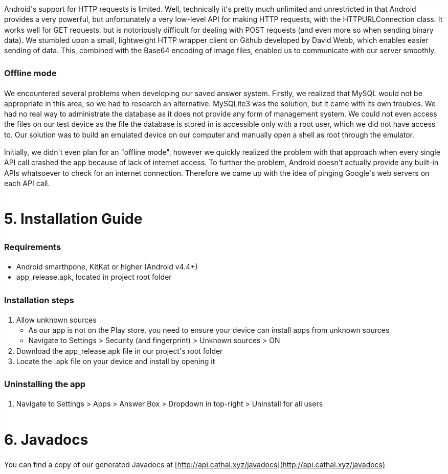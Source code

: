 Android's support for HTTP requests is limited. Well, technically it's pretty much unlimited and unrestricted in that Android provides a very powerful, but unfortunately a very low-level API for making HTTP requests, with the HTTPURLConnection class. It works well for GET requests, but is notoriously difficult for dealing with POST requests (and even more so when sending binary data). We stumbled upon a small, lightweight HTTP wrapper client on Github developed by David Webb, which enables easier sending of data. This, combined with the Base64 encoding of image files, enabled us to communicate with our server smoothly.

### Offline mode

We encountered several problems when developing our saved answer system. Firstly, we realized that MySQL would not be appropriate in this area, so we had to research an alternative. MySQLite3 was the solution, but it came with its own troubles. We had no real way to administrate the database as it does not provide any form of management system. We could not even access the files on our test device as the file the database is stored in is accessible only with a root user, which we did not have access to. Our solution was to build an emulated device on our computer and manually open a shell as root through the emulator.

Initially, we didn't even plan for an "offline mode", however we quickly realized the problem with that approach when every single API call crashed the app because of lack of internet access. To further the problem, Android doesn't actually provide any built-in APIs whatsoever to check for an internet connection. Therefore we came up with the idea of pinging Google's web servers on each API call.

# 5. Installation Guide

### Requirements

- Android smarthpone, KitKat or higher (Android v4.4+)
- app_release.apk, located in project root folder

### Installation steps

1. Allow unknown sources
    - As our app is not on the Play store, you need to ensure your device can install apps from unknown sources
    - Navigate to Settings > Security (and fingerprint) > Unknown sources > ON
2. Download the app_release.apk file in our project's root folder
3. Locate the .apk file on your device and install by opening it

### Uninstalling the app

1. Navigate to Settings > Apps > Answer Box > Dropdown in top-right > Uninstall for all users

# 6. Javadocs

You can find a copy of our generated Javadocs at [http://api.cathal.xyz/javadocs](http://api.cathal.xyz/javadocs)